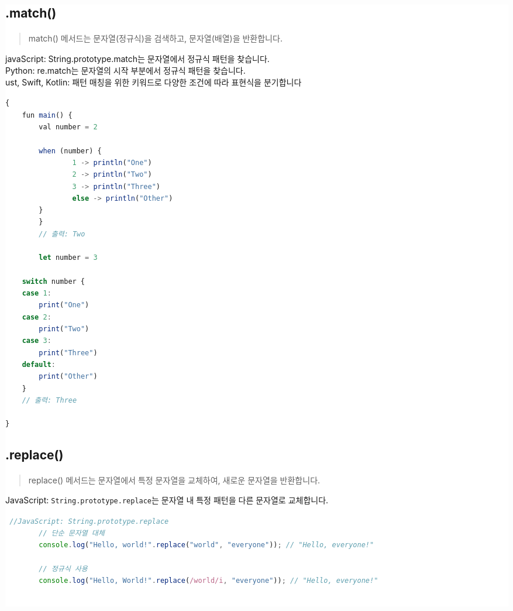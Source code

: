 ## .match() 
> match() 메서드는 문자열(정규식)을 검색하고, 문자열(배열)을 반환합니다.

javaScript: String.prototype.match는 문자열에서 정규식 패턴을 찾습니다. <br>
Python: re.match는 문자열의 시작 부분에서 정규식 패턴을 찾습니다. <br>
ust, Swift, Kotlin: 패턴 매칭을 위한 키워드로 다양한 조건에 따라 표현식을 분기합니다 <br>

````javascript
{
    fun main() {
        val number = 2
        
        when (number) {
                1 -> println("One")
                2 -> println("Two")
                3 -> println("Three")
                else -> println("Other")
        }
        }
        // 출력: Two

        let number = 3

    switch number {
    case 1:
        print("One")
    case 2:
        print("Two")
    case 3:
        print("Three")
    default:
        print("Other")
    }
    // 출력: Three

}
````

## .replace() 
> replace() 메서드는 문자열에서 특정 문자열을 교체하여, 새로운 문자열을 반환합니다.

JavaScript: `String.prototype.replace`는 문자열 내 특정 패턴을 다른 문자열로 교체합니다. <br>

````javascript
 //JavaScript: String.prototype.replace
        // 단순 문자열 대체
        console.log("Hello, world!".replace("world", "everyone")); // "Hello, everyone!"
        
        // 정규식 사용
        console.log("Hello, World!".replace(/world/i, "everyone")); // "Hello, everyone!"
````
<br>
